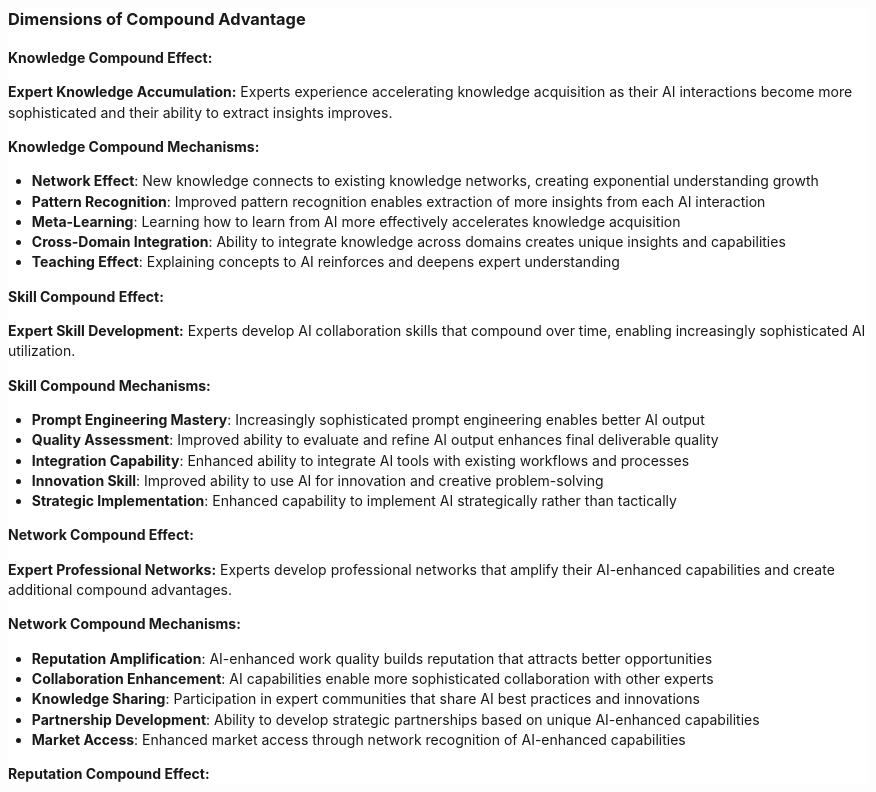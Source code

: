 ### Dimensions of Compound Advantage

**Knowledge Compound Effect:**

**Expert Knowledge Accumulation:**
Experts experience accelerating knowledge acquisition as their AI interactions become more sophisticated and their ability to extract insights improves.

**Knowledge Compound Mechanisms:**
- **Network Effect**: New knowledge connects to existing knowledge networks, creating exponential understanding growth
- **Pattern Recognition**: Improved pattern recognition enables extraction of more insights from each AI interaction
- **Meta-Learning**: Learning how to learn from AI more effectively accelerates knowledge acquisition
- **Cross-Domain Integration**: Ability to integrate knowledge across domains creates unique insights and capabilities
- **Teaching Effect**: Explaining concepts to AI reinforces and deepens expert understanding

**Skill Compound Effect:**

**Expert Skill Development:**
Experts develop AI collaboration skills that compound over time, enabling increasingly sophisticated AI utilization.

**Skill Compound Mechanisms:**
- **Prompt Engineering Mastery**: Increasingly sophisticated prompt engineering enables better AI output
- **Quality Assessment**: Improved ability to evaluate and refine AI output enhances final deliverable quality
- **Integration Capability**: Enhanced ability to integrate AI tools with existing workflows and processes
- **Innovation Skill**: Improved ability to use AI for innovation and creative problem-solving
- **Strategic Implementation**: Enhanced capability to implement AI strategically rather than tactically

**Network Compound Effect:**

**Expert Professional Networks:**
Experts develop professional networks that amplify their AI-enhanced capabilities and create additional compound advantages.

**Network Compound Mechanisms:**
- **Reputation Amplification**: AI-enhanced work quality builds reputation that attracts better opportunities
- **Collaboration Enhancement**: AI capabilities enable more sophisticated collaboration with other experts
- **Knowledge Sharing**: Participation in expert communities that share AI best practices and innovations
- **Partnership Development**: Ability to develop strategic partnerships based on unique AI-enhanced capabilities
- **Market Access**: Enhanced market access through network recognition of AI-enhanced capabilities

**Reputation Compound Effect:**
